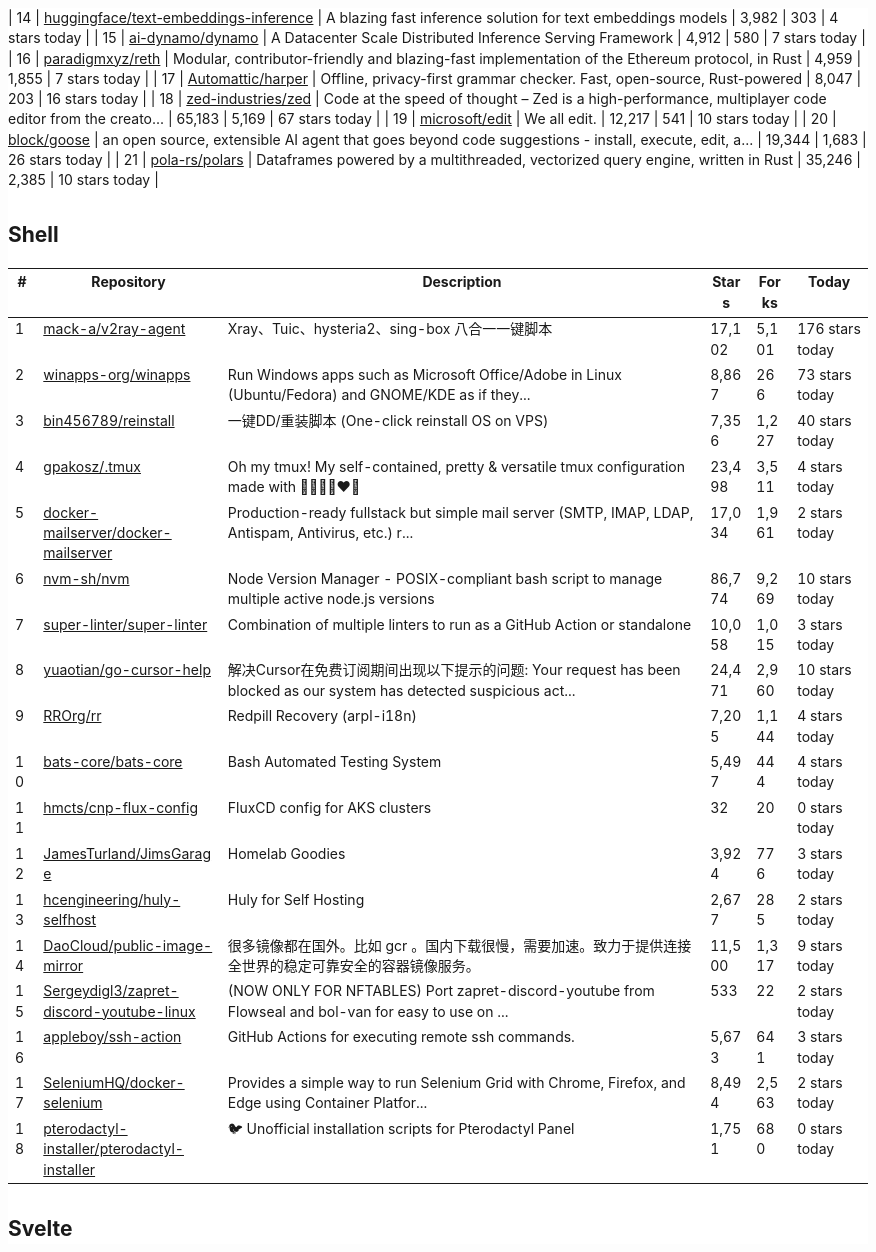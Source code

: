 | 14 | [huggingface/text-embeddings-inference](https://github.com/huggingface/text-embeddings-inference) | A blazing fast inference solution for text embeddings models | 3,982 | 303 | 4 stars today |
| 15 | [ai-dynamo/dynamo](https://github.com/ai-dynamo/dynamo) | A Datacenter Scale Distributed Inference Serving Framework | 4,912 | 580 | 7 stars today |
| 16 | [paradigmxyz/reth](https://github.com/paradigmxyz/reth) | Modular, contributor-friendly and blazing-fast implementation of the Ethereum protocol, in Rust | 4,959 | 1,855 | 7 stars today |
| 17 | [Automattic/harper](https://github.com/Automattic/harper) | Offline, privacy-first grammar checker. Fast, open-source, Rust-powered | 8,047 | 203 | 16 stars today |
| 18 | [zed-industries/zed](https://github.com/zed-industries/zed) | Code at the speed of thought – Zed is a high-performance, multiplayer code editor from the creato... | 65,183 | 5,169 | 67 stars today |
| 19 | [microsoft/edit](https://github.com/microsoft/edit) | We all edit. | 12,217 | 541 | 10 stars today |
| 20 | [block/goose](https://github.com/block/goose) | an open source, extensible AI agent that goes beyond code suggestions - install, execute, edit, a... | 19,344 | 1,683 | 26 stars today |
| 21 | [pola-rs/polars](https://github.com/pola-rs/polars) | Dataframes powered by a multithreaded, vectorized query engine, written in Rust | 35,246 | 2,385 | 10 stars today |

## Shell

| # | Repository | Description | Stars | Forks | Today |
| --- | --- | --- | --- | --- | --- |
| 1 | [mack-a/v2ray-agent](https://github.com/mack-a/v2ray-agent) | Xray、Tuic、hysteria2、sing-box 八合一一键脚本 | 17,102 | 5,101 | 176 stars today |
| 2 | [winapps-org/winapps](https://github.com/winapps-org/winapps) | Run Windows apps such as Microsoft Office/Adobe in Linux (Ubuntu/Fedora) and GNOME/KDE as if they... | 8,867 | 266 | 73 stars today |
| 3 | [bin456789/reinstall](https://github.com/bin456789/reinstall) | 一键DD/重装脚本 (One-click reinstall OS on VPS) | 7,356 | 1,227 | 40 stars today |
| 4 | [gpakosz/.tmux](https://github.com/gpakosz/.tmux) | Oh my tmux! My self-contained, pretty & versatile tmux configuration made with 💛🩷💙🖤❤️🤍 | 23,498 | 3,511 | 4 stars today |
| 5 | [docker-mailserver/docker-mailserver](https://github.com/docker-mailserver/docker-mailserver) | Production-ready fullstack but simple mail server (SMTP, IMAP, LDAP, Antispam, Antivirus, etc.) r... | 17,034 | 1,961 | 2 stars today |
| 6 | [nvm-sh/nvm](https://github.com/nvm-sh/nvm) | Node Version Manager - POSIX-compliant bash script to manage multiple active node.js versions | 86,774 | 9,269 | 10 stars today |
| 7 | [super-linter/super-linter](https://github.com/super-linter/super-linter) | Combination of multiple linters to run as a GitHub Action or standalone | 10,058 | 1,015 | 3 stars today |
| 8 | [yuaotian/go-cursor-help](https://github.com/yuaotian/go-cursor-help) | 解决Cursor在免费订阅期间出现以下提示的问题: Your request has been blocked as our system has detected suspicious act... | 24,471 | 2,960 | 10 stars today |
| 9 | [RROrg/rr](https://github.com/RROrg/rr) | Redpill Recovery (arpl-i18n) | 7,205 | 1,144 | 4 stars today |
| 10 | [bats-core/bats-core](https://github.com/bats-core/bats-core) | Bash Automated Testing System | 5,497 | 444 | 4 stars today |
| 11 | [hmcts/cnp-flux-config](https://github.com/hmcts/cnp-flux-config) | FluxCD config for AKS clusters | 32 | 20 | 0 stars today |
| 12 | [JamesTurland/JimsGarage](https://github.com/JamesTurland/JimsGarage) | Homelab Goodies | 3,924 | 776 | 3 stars today |
| 13 | [hcengineering/huly-selfhost](https://github.com/hcengineering/huly-selfhost) | Huly for Self Hosting | 2,677 | 285 | 2 stars today |
| 14 | [DaoCloud/public-image-mirror](https://github.com/DaoCloud/public-image-mirror) | 很多镜像都在国外。比如 gcr 。国内下载很慢，需要加速。致力于提供连接全世界的稳定可靠安全的容器镜像服务。 | 11,500 | 1,317 | 9 stars today |
| 15 | [Sergeydigl3/zapret-discord-youtube-linux](https://github.com/Sergeydigl3/zapret-discord-youtube-linux) | (NOW ONLY FOR NFTABLES) Port zapret-discord-youtube from Flowseal and bol-van for easy to use on ... | 533 | 22 | 2 stars today |
| 16 | [appleboy/ssh-action](https://github.com/appleboy/ssh-action) | GitHub Actions for executing remote ssh commands. | 5,673 | 641 | 3 stars today |
| 17 | [SeleniumHQ/docker-selenium](https://github.com/SeleniumHQ/docker-selenium) | Provides a simple way to run Selenium Grid with Chrome, Firefox, and Edge using Container Platfor... | 8,494 | 2,563 | 2 stars today |
| 18 | [pterodactyl-installer/pterodactyl-installer](https://github.com/pterodactyl-installer/pterodactyl-installer) | 🐦 Unofficial installation scripts for Pterodactyl Panel | 1,751 | 680 | 0 stars today |

## Svelte

